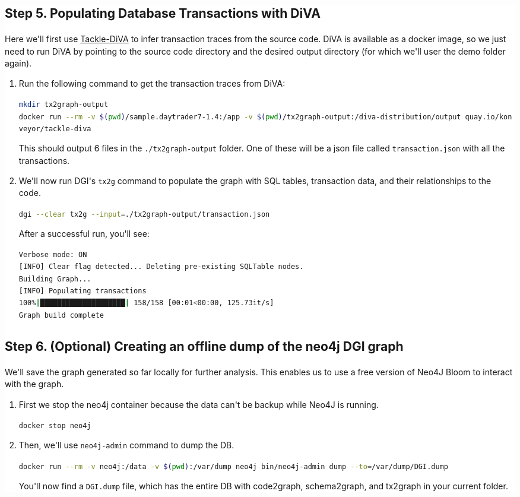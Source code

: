 ## Step 5. Populating Database Transactions with DiVA

Here we'll first use [Tackle-DiVA](https://github.com/konveyor/tackle-diva) to infer transaction traces from the source code. DiVA is available as a docker image, so we just need to run DiVA by pointing to the source code directory and the desired output directory (for which we'll user the demo folder again). 

1. Run the following command to get the transaction traces from DiVA:

    ```bash
    mkdir tx2graph-output
    docker run --rm -v $(pwd)/sample.daytrader7-1.4:/app -v $(pwd)/tx2graph-output:/diva-distribution/output quay.io/konveyor/tackle-diva
    ```

    This should output 6 files in the `./tx2graph-output` folder. One of these will be a json file called `transaction.json` with all the transactions.

2. We'll now run DGI's `tx2g` command to populate the graph with SQL tables, transaction data, and their relationships to the code.

   ```sh
   dgi --clear tx2g --input=./tx2graph-output/transaction.json
   ```

   After a successful run, you'll see:

   ```sh
   Verbose mode: ON
   [INFO] Clear flag detected... Deleting pre-existing SQLTable nodes.
   Building Graph...
   [INFO] Populating transactions
   100%|████████████████████| 158/158 [00:01<00:00, 125.73it/s]
   Graph build complete
   ```

## Step 6. (Optional) Creating an offline dump of the neo4j DGI graph

We'll save the graph generated so far locally for further analysis. This enables us to use a free version of Neo4J Bloom to interact with the graph.

1. First we stop the neo4j container because the data can't be backup while Neo4J is running.

   ```sh
   docker stop neo4j
   ```

2. Then, we'll use `neo4j-admin` command to dump the DB.

   ```sh
   docker run --rm -v neo4j:/data -v $(pwd):/var/dump neo4j bin/neo4j-admin dump --to=/var/dump/DGI.dump
   ```

   You'll now find a `DGI.dump` file, which has the entire DB with code2graph, schema2graph, and tx2graph in your current folder.
